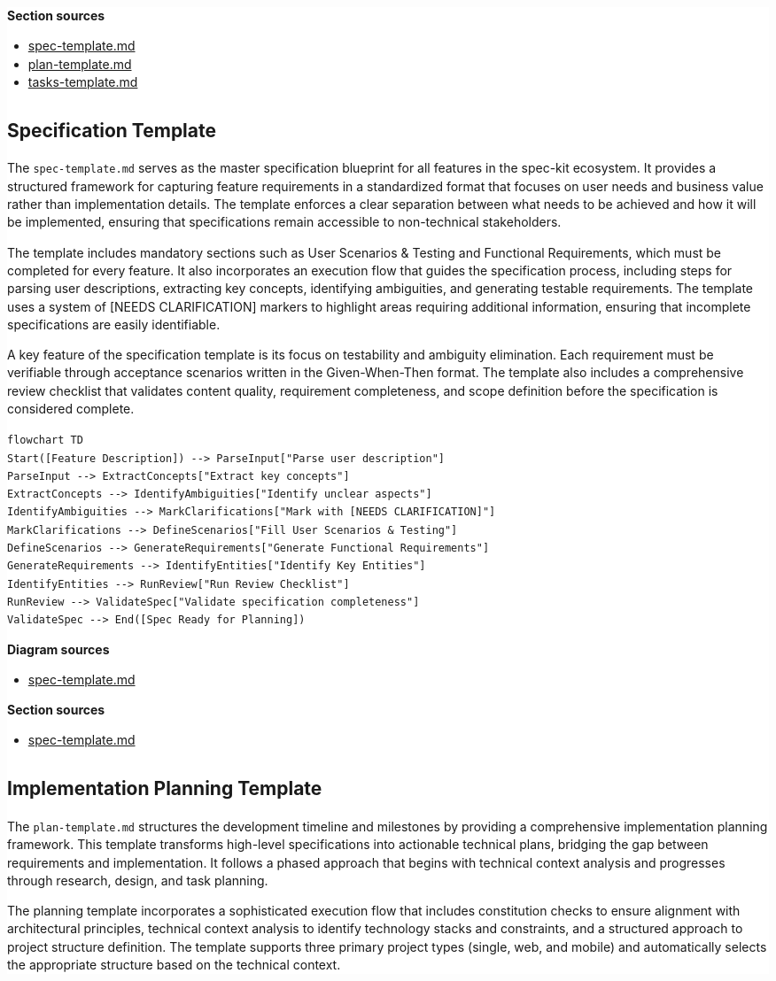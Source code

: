 **Section sources**
- [spec-template.md](file://templates/spec-template.md#L1-L116)
- [plan-template.md](file://templates/plan-template.md#L1-L217)
- [tasks-template.md](file://templates/tasks-template.md#L1-L126)

## Specification Template

The `spec-template.md` serves as the master specification blueprint for all features in the spec-kit ecosystem. It provides a structured framework for capturing feature requirements in a standardized format that focuses on user needs and business value rather than implementation details. The template enforces a clear separation between what needs to be achieved and how it will be implemented, ensuring that specifications remain accessible to non-technical stakeholders.

The template includes mandatory sections such as User Scenarios & Testing and Functional Requirements, which must be completed for every feature. It also incorporates an execution flow that guides the specification process, including steps for parsing user descriptions, extracting key concepts, identifying ambiguities, and generating testable requirements. The template uses a system of [NEEDS CLARIFICATION] markers to highlight areas requiring additional information, ensuring that incomplete specifications are easily identifiable.

A key feature of the specification template is its focus on testability and ambiguity elimination. Each requirement must be verifiable through acceptance scenarios written in the Given-When-Then format. The template also includes a comprehensive review checklist that validates content quality, requirement completeness, and scope definition before the specification is considered complete.

```mermaid
flowchart TD
Start([Feature Description]) --> ParseInput["Parse user description"]
ParseInput --> ExtractConcepts["Extract key concepts"]
ExtractConcepts --> IdentifyAmbiguities["Identify unclear aspects"]
IdentifyAmbiguities --> MarkClarifications["Mark with [NEEDS CLARIFICATION]"]
MarkClarifications --> DefineScenarios["Fill User Scenarios & Testing"]
DefineScenarios --> GenerateRequirements["Generate Functional Requirements"]
GenerateRequirements --> IdentifyEntities["Identify Key Entities"]
IdentifyEntities --> RunReview["Run Review Checklist"]
RunReview --> ValidateSpec["Validate specification completeness"]
ValidateSpec --> End([Spec Ready for Planning])
```

**Diagram sources**
- [spec-template.md](file://templates/spec-template.md#L1-L116)

**Section sources**
- [spec-template.md](file://templates/spec-template.md#L1-L116)

## Implementation Planning Template

The `plan-template.md` structures the development timeline and milestones by providing a comprehensive implementation planning framework. This template transforms high-level specifications into actionable technical plans, bridging the gap between requirements and implementation. It follows a phased approach that begins with technical context analysis and progresses through research, design, and task planning.

The planning template incorporates a sophisticated execution flow that includes constitution checks to ensure alignment with architectural principles, technical context analysis to identify technology stacks and constraints, and a structured approach to project structure definition. The template supports three primary project types (single, web, and mobile) and automatically selects the appropriate structure based on the technical context.
